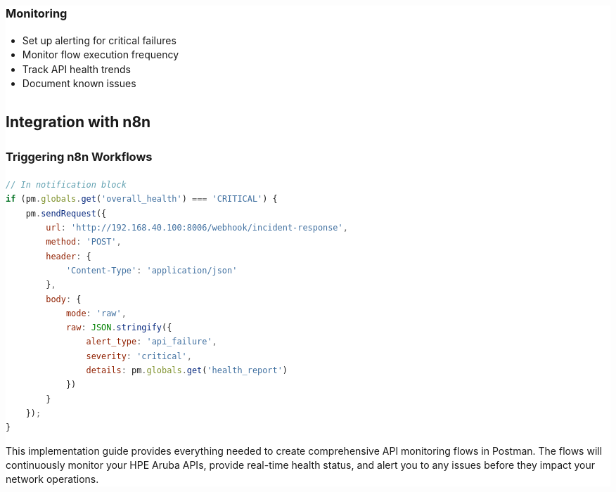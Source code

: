 ### Monitoring
- Set up alerting for critical failures
- Monitor flow execution frequency
- Track API health trends
- Document known issues

## Integration with n8n

### Triggering n8n Workflows
```javascript
// In notification block
if (pm.globals.get('overall_health') === 'CRITICAL') {
    pm.sendRequest({
        url: 'http://192.168.40.100:8006/webhook/incident-response',
        method: 'POST',
        header: {
            'Content-Type': 'application/json'
        },
        body: {
            mode: 'raw',
            raw: JSON.stringify({
                alert_type: 'api_failure',
                severity: 'critical',
                details: pm.globals.get('health_report')
            })
        }
    });
}
```

This implementation guide provides everything needed to create comprehensive API monitoring flows in Postman. The flows will continuously monitor your HPE Aruba APIs, provide real-time health status, and alert you to any issues before they impact your network operations.